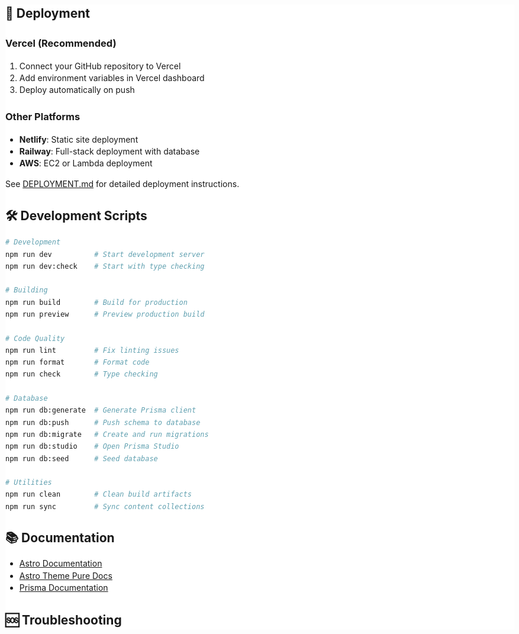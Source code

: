 ## 🚀 Deployment

### Vercel (Recommended)

1. Connect your GitHub repository to Vercel
2. Add environment variables in Vercel dashboard
3. Deploy automatically on push

### Other Platforms

- **Netlify**: Static site deployment
- **Railway**: Full-stack deployment with database
- **AWS**: EC2 or Lambda deployment

See [DEPLOYMENT.md](./DEPLOYMENT.md) for detailed deployment instructions.

## 🛠️ Development Scripts

```bash
# Development
npm run dev          # Start development server
npm run dev:check    # Start with type checking

# Building
npm run build        # Build for production
npm run preview      # Preview production build

# Code Quality
npm run lint         # Fix linting issues
npm run format       # Format code
npm run check        # Type checking

# Database
npm run db:generate  # Generate Prisma client
npm run db:push      # Push schema to database
npm run db:migrate   # Create and run migrations
npm run db:studio    # Open Prisma Studio
npm run db:seed      # Seed database

# Utilities
npm run clean        # Clean build artifacts
npm run sync         # Sync content collections
```

## 📚 Documentation

- [Astro Documentation](https://docs.astro.build)
- [Astro Theme Pure Docs](https://astro-pure.js.org/docs)
- [Prisma Documentation](https://www.prisma.io/docs)

## 🆘 Troubleshooting
